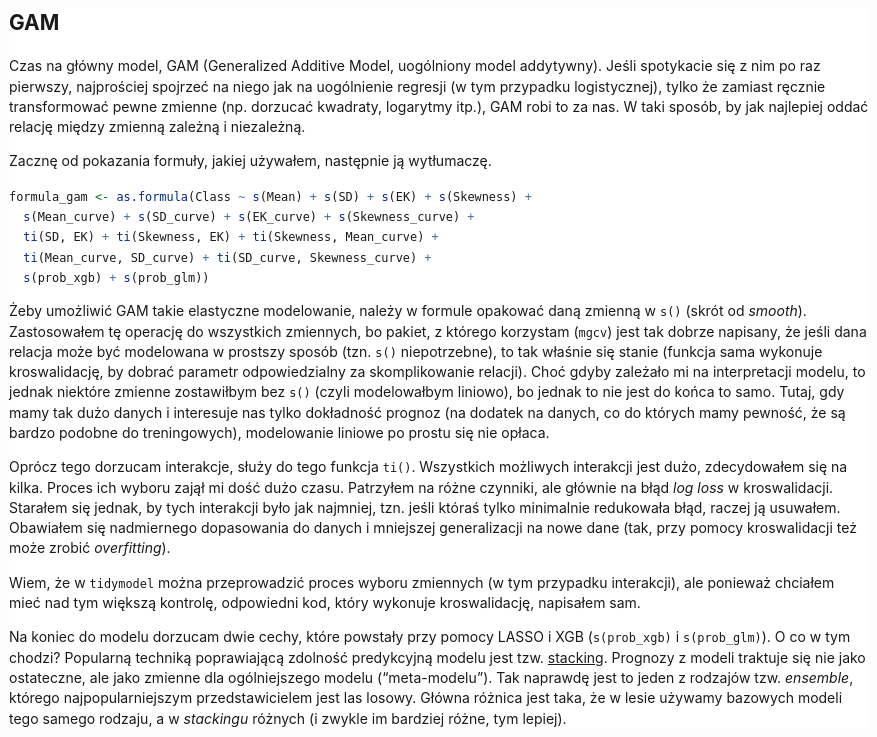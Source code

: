 ## GAM

Czas na główny model, GAM (Generalized Additive Model, uogólniony model
addytywny). Jeśli spotykacie się z nim po raz pierwszy, najprościej
spojrzeć na niego jak na uogólnienie regresji (w tym przypadku
logistycznej), tylko że zamiast ręcznie transformować pewne zmienne (np.
dorzucać kwadraty, logarytmy itp.), GAM robi to za nas. W taki sposób,
by jak najlepiej oddać relację między zmienną zależną i niezależną.

Zacznę od pokazania formuły, jakiej używałem, następnie ją wytłumaczę.

``` r
formula_gam <- as.formula(Class ~ s(Mean) + s(SD) + s(EK) + s(Skewness) +
  s(Mean_curve) + s(SD_curve) + s(EK_curve) + s(Skewness_curve) +
  ti(SD, EK) + ti(Skewness, EK) + ti(Skewness, Mean_curve) +
  ti(Mean_curve, SD_curve) + ti(SD_curve, Skewness_curve) +
  s(prob_xgb) + s(prob_glm))
```

Żeby umożliwić GAM takie elastyczne modelowanie, należy w formule
opakować daną zmienną w `s()` (skrót od *smooth*). Zastosowałem tę
operację do wszystkich zmiennych, bo pakiet, z którego korzystam
(`mgcv`) jest tak dobrze napisany, że jeśli dana relacja może być
modelowana w prostszy sposób (tzn. `s()` niepotrzebne), to tak właśnie
się stanie (funkcja sama wykonuje kroswalidację, by dobrać parametr
odpowiedzialny za skomplikowanie relacji). Choć gdyby zależało mi na
interpretacji modelu, to jednak niektóre zmienne zostawiłbym bez `s()`
(czyli modelowałbym liniowo), bo jednak to nie jest do końca to samo.
Tutaj, gdy mamy tak dużo danych i interesuje nas tylko dokładność
prognoz (na dodatek na danych, co do których mamy pewność, że są bardzo
podobne do treningowych), modelowanie liniowe po prostu się nie opłaca.

Oprócz tego dorzucam interakcje, służy do tego funkcja `ti()`.
Wszystkich możliwych interakcji jest dużo, zdecydowałem się na kilka.
Proces ich wyboru zajął mi dość dużo czasu. Patrzyłem na różne czynniki,
ale głównie na błąd *log loss* w kroswalidacji. Starałem się jednak, by
tych interakcji było jak najmniej, tzn. jeśli któraś tylko minimalnie
redukowała błąd, raczej ją usuwałem. Obawiałem się nadmiernego
dopasowania do danych i mniejszej generalizacji na nowe dane (tak, przy
pomocy kroswalidacji też może zrobić *overfitting*).

Wiem, że w `tidymodel` można przeprowadzić proces wyboru zmiennych (w
tym przypadku interakcji), ale ponieważ chciałem mieć nad tym większą
kontrolę, odpowiedni kod, który wykonuje kroswalidację, napisałem sam.

Na koniec do modelu dorzucam dwie cechy, które powstały przy pomocy
LASSO i XGB (`s(prob_xgb)` i `s(prob_glm)`). O co w tym chodzi?
Popularną techniką poprawiającą zdolność predykcyjną modelu jest tzw.
[stacking](https://www.gormanalysis.com/blog/guide-to-model-stacking-i-e-meta-ensembling/).
Prognozy z modeli traktuje się nie jako ostateczne, ale jako zmienne dla
ogólniejszego modelu (“meta-modelu”). Tak naprawdę jest to jeden z
rodzajów tzw. *ensemble*, którego najpopularniejszym przedstawicielem
jest las losowy. Główna różnica jest taka, że w lesie używamy bazowych
modeli tego samego rodzaju, a w *stackingu* różnych (i zwykle im
bardziej różne, tym lepiej).

